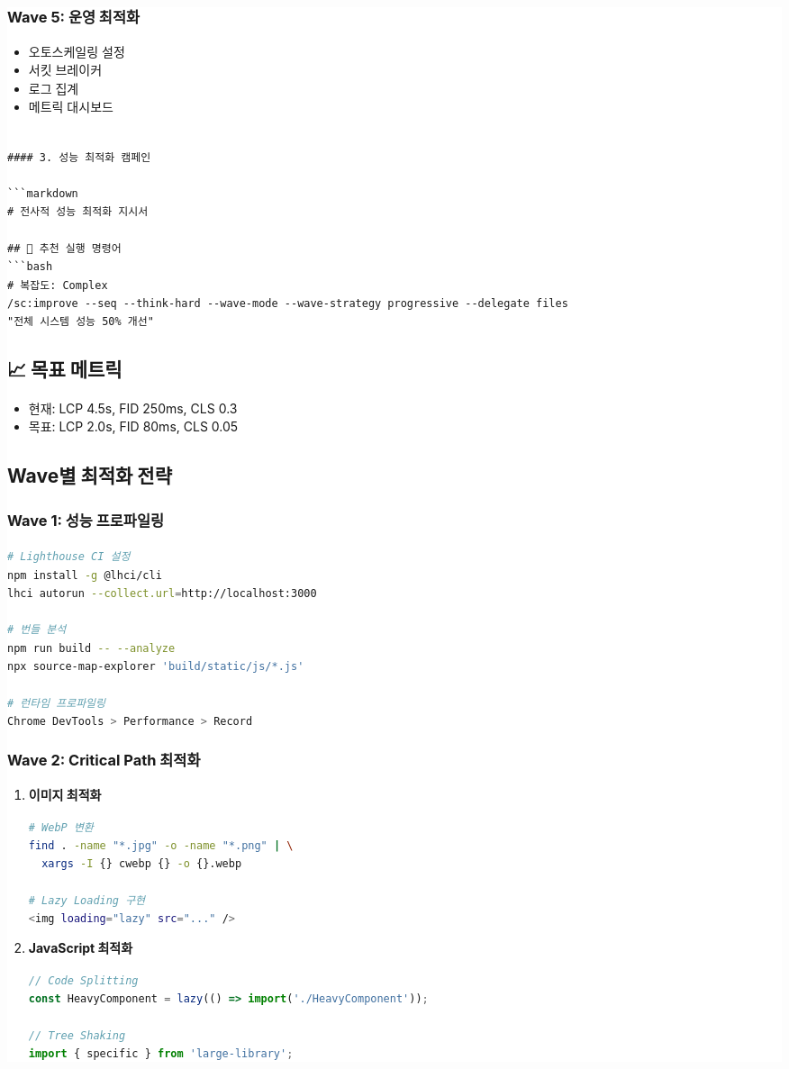 ### Wave 5: 운영 최적화
- 오토스케일링 설정
- 서킷 브레이커
- 로그 집계
- 메트릭 대시보드
```

#### 3. 성능 최적화 캠페인

```markdown
# 전사적 성능 최적화 지시서

## 🚀 추천 실행 명령어
```bash
# 복잡도: Complex
/sc:improve --seq --think-hard --wave-mode --wave-strategy progressive --delegate files
"전체 시스템 성능 50% 개선"
```

## 📈 목표 메트릭
- 현재: LCP 4.5s, FID 250ms, CLS 0.3
- 목표: LCP 2.0s, FID 80ms, CLS 0.05

## Wave별 최적화 전략

### Wave 1: 성능 프로파일링
```bash
# Lighthouse CI 설정
npm install -g @lhci/cli
lhci autorun --collect.url=http://localhost:3000

# 번들 분석
npm run build -- --analyze
npx source-map-explorer 'build/static/js/*.js'

# 런타임 프로파일링
Chrome DevTools > Performance > Record
```

### Wave 2: Critical Path 최적화
1. **이미지 최적화**
   ```bash
   # WebP 변환
   find . -name "*.jpg" -o -name "*.png" | \
     xargs -I {} cwebp {} -o {}.webp
   
   # Lazy Loading 구현
   <img loading="lazy" src="..." />
   ```

2. **JavaScript 최적화**
   ```typescript
   // Code Splitting
   const HeavyComponent = lazy(() => import('./HeavyComponent'));
   
   // Tree Shaking
   import { specific } from 'large-library';
   ```
